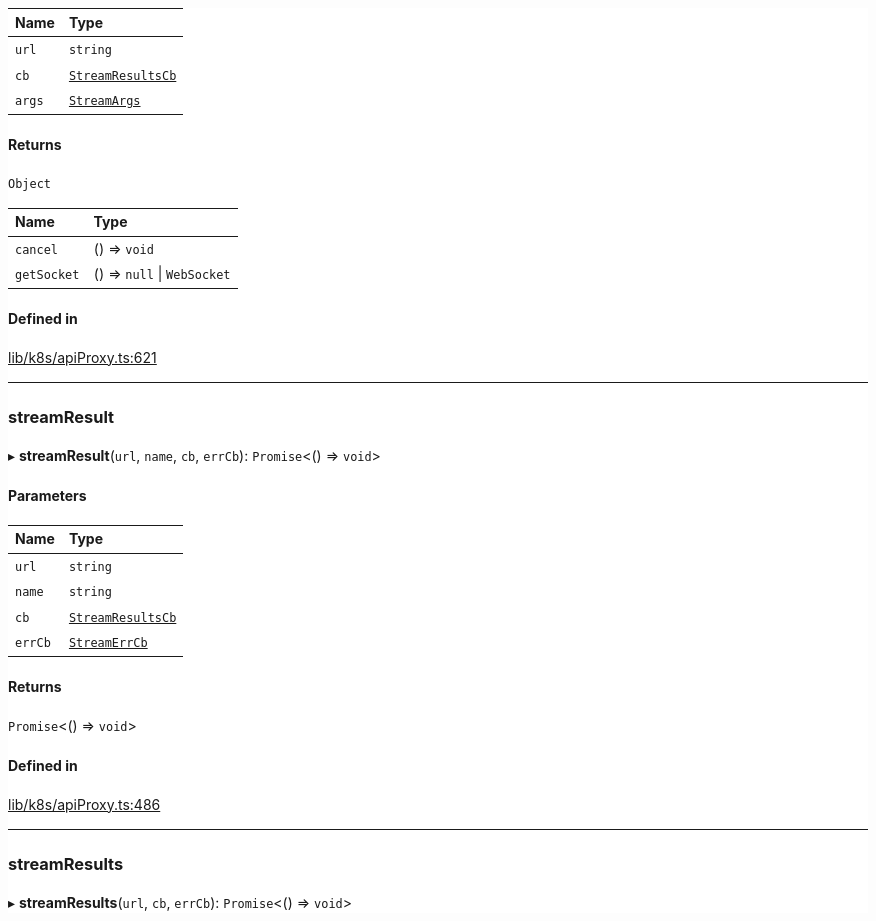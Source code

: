 | Name | Type |
| :------ | :------ |
| `url` | `string` |
| `cb` | [`StreamResultsCb`](lib_k8s_apiProxy.md#streamresultscb) |
| `args` | [`StreamArgs`](../interfaces/lib_k8s_apiProxy.StreamArgs.md) |

#### Returns

`Object`

| Name | Type |
| :------ | :------ |
| `cancel` | () => `void` |
| `getSocket` | () => ``null`` \| `WebSocket` |

#### Defined in

[lib/k8s/apiProxy.ts:621](https://github.com/kinvolk/headlamp/blob/ba073244/frontend/src/lib/k8s/apiProxy.ts#L621)

___

### streamResult

▸ **streamResult**(`url`, `name`, `cb`, `errCb`): `Promise`<() => `void`\>

#### Parameters

| Name | Type |
| :------ | :------ |
| `url` | `string` |
| `name` | `string` |
| `cb` | [`StreamResultsCb`](lib_k8s_apiProxy.md#streamresultscb) |
| `errCb` | [`StreamErrCb`](lib_k8s_apiProxy.md#streamerrcb) |

#### Returns

`Promise`<() => `void`\>

#### Defined in

[lib/k8s/apiProxy.ts:486](https://github.com/kinvolk/headlamp/blob/ba073244/frontend/src/lib/k8s/apiProxy.ts#L486)

___

### streamResults

▸ **streamResults**(`url`, `cb`, `errCb`): `Promise`<() => `void`\>
